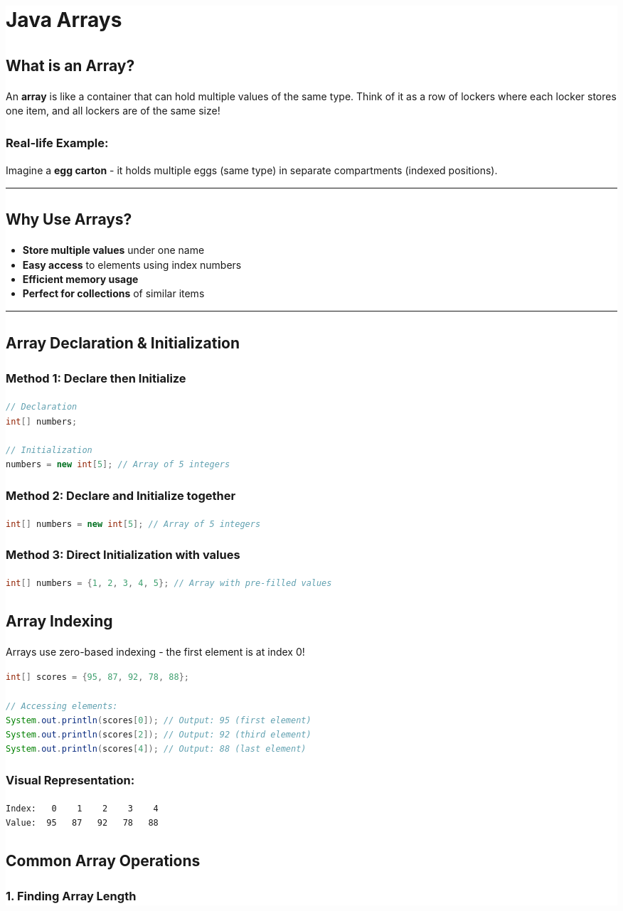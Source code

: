 # Java Arrays 

## What is an Array?

An **array** is like a container that can hold multiple values of the same type. Think of it as a row of lockers where each locker stores one item, and all lockers are of the same size!

### Real-life Example:
Imagine a **egg carton** - it holds multiple eggs (same type) in separate compartments (indexed positions).

---

## Why Use Arrays? 

- **Store multiple values** under one name
- **Easy access** to elements using index numbers
- **Efficient memory usage**
- **Perfect for collections** of similar items

---

## Array Declaration & Initialization

### Method 1: Declare then Initialize
```java
// Declaration
int[] numbers;

// Initialization
numbers = new int[5]; // Array of 5 integers
```
### Method 2: Declare and Initialize together
```java
int[] numbers = new int[5]; // Array of 5 integers
```
### Method 3: Direct Initialization with values
```java
int[] numbers = {1, 2, 3, 4, 5}; // Array with pre-filled values
```
## Array Indexing 
Arrays use zero-based indexing - the first element is at index 0!

```java
int[] scores = {95, 87, 92, 78, 88};

// Accessing elements:
System.out.println(scores[0]); // Output: 95 (first element)
System.out.println(scores[2]); // Output: 92 (third element)
System.out.println(scores[4]); // Output: 88 (last element)
```
### Visual Representation:
```text
Index:   0    1    2    3    4
Value:  95   87   92   78   88
```
## Common Array Operations
### 1. Finding Array Length
```java
```